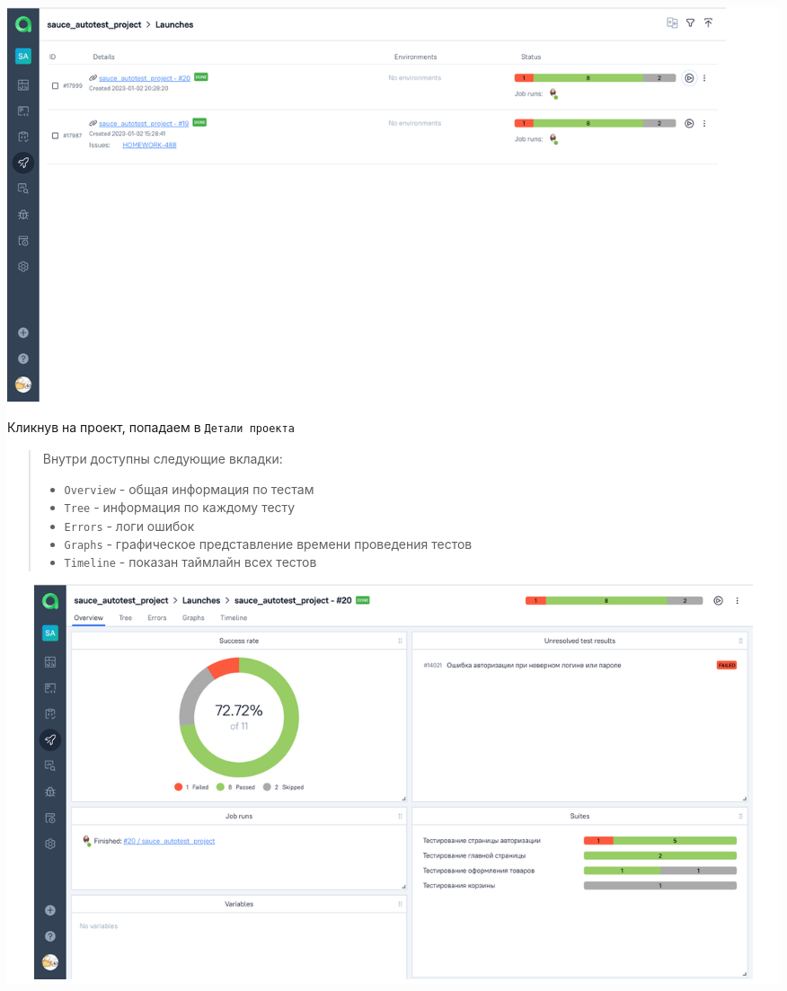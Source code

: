   <img src="images/screens/allureto_launch.png" alt="job" width="800">
</p>

Кликнув на проект, попадаем в `Детали проекта`
> Внутри доступны следующие вкладки: 
> * `Overview` - общая информация по тестам
> * `Tree` - информация по каждому тесту
> * `Errors` - логи ошибок
> * `Graphs` - графическое представление времени проведения тестов
> * `Timeline` - показан таймлайн всех тестов

<p align="center">
  <img src="images/screens/allureto_launch_details.png" alt="job" width="800">
</p>
